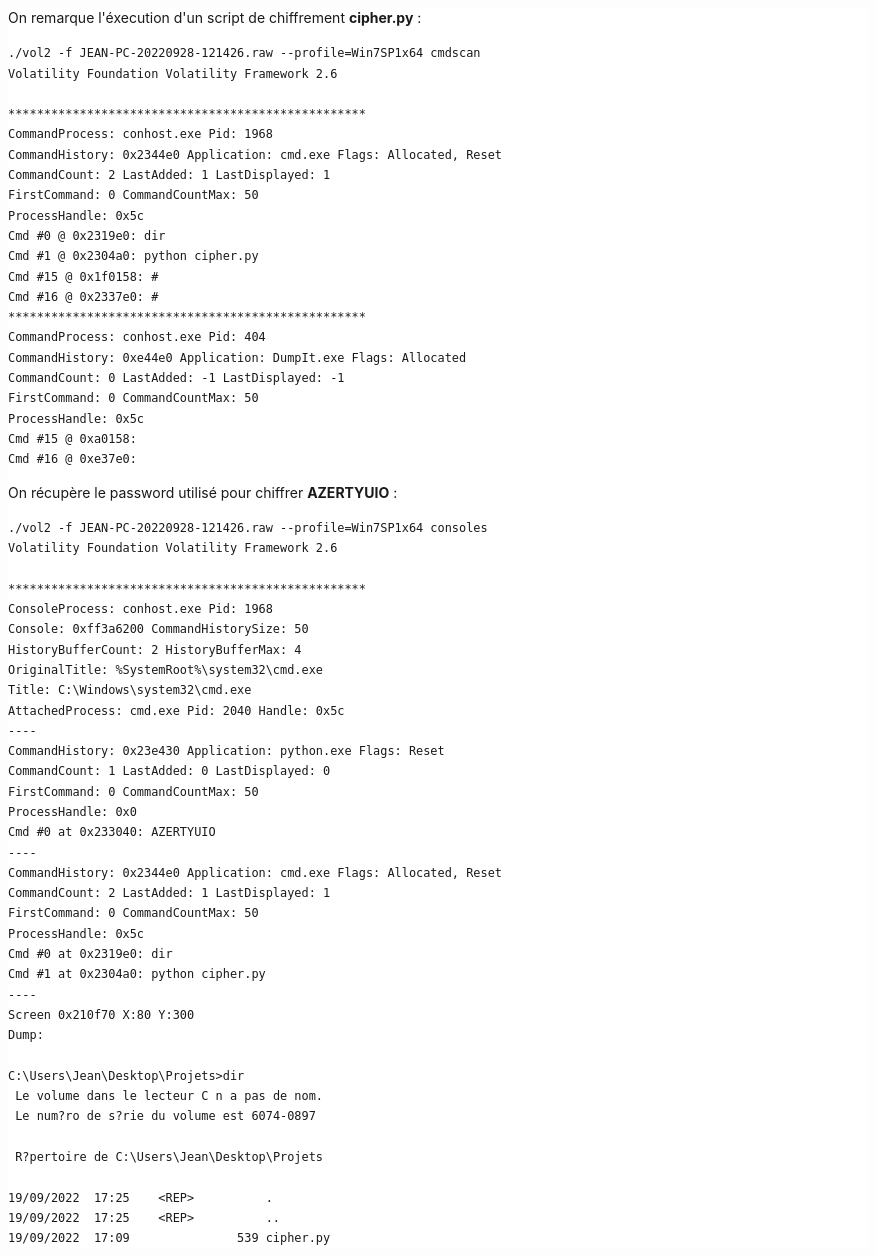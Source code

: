 On remarque l'éxecution d'un script de chiffrement **cipher.py** :

```shell
./vol2 -f JEAN-PC-20220928-121426.raw --profile=Win7SP1x64 cmdscan
Volatility Foundation Volatility Framework 2.6

**************************************************
CommandProcess: conhost.exe Pid: 1968
CommandHistory: 0x2344e0 Application: cmd.exe Flags: Allocated, Reset
CommandCount: 2 LastAdded: 1 LastDisplayed: 1
FirstCommand: 0 CommandCountMax: 50
ProcessHandle: 0x5c
Cmd #0 @ 0x2319e0: dir
Cmd #1 @ 0x2304a0: python cipher.py
Cmd #15 @ 0x1f0158: #
Cmd #16 @ 0x2337e0: #
**************************************************
CommandProcess: conhost.exe Pid: 404
CommandHistory: 0xe44e0 Application: DumpIt.exe Flags: Allocated
CommandCount: 0 LastAdded: -1 LastDisplayed: -1
FirstCommand: 0 CommandCountMax: 50
ProcessHandle: 0x5c
Cmd #15 @ 0xa0158: 
Cmd #16 @ 0xe37e0: 
```

On récupère le password utilisé pour chiffrer **AZERTYUIO** :

```shell
./vol2 -f JEAN-PC-20220928-121426.raw --profile=Win7SP1x64 consoles
Volatility Foundation Volatility Framework 2.6

**************************************************
ConsoleProcess: conhost.exe Pid: 1968
Console: 0xff3a6200 CommandHistorySize: 50
HistoryBufferCount: 2 HistoryBufferMax: 4
OriginalTitle: %SystemRoot%\system32\cmd.exe
Title: C:\Windows\system32\cmd.exe
AttachedProcess: cmd.exe Pid: 2040 Handle: 0x5c
----
CommandHistory: 0x23e430 Application: python.exe Flags: Reset
CommandCount: 1 LastAdded: 0 LastDisplayed: 0
FirstCommand: 0 CommandCountMax: 50
ProcessHandle: 0x0
Cmd #0 at 0x233040: AZERTYUIO
----
CommandHistory: 0x2344e0 Application: cmd.exe Flags: Allocated, Reset
CommandCount: 2 LastAdded: 1 LastDisplayed: 1
FirstCommand: 0 CommandCountMax: 50
ProcessHandle: 0x5c
Cmd #0 at 0x2319e0: dir
Cmd #1 at 0x2304a0: python cipher.py
----
Screen 0x210f70 X:80 Y:300
Dump:
                                                                                
C:\Users\Jean\Desktop\Projets>dir                                               
 Le volume dans le lecteur C n a pas de nom.                                    
 Le num?ro de s?rie du volume est 6074-0897                                     
                                                                                
 R?pertoire de C:\Users\Jean\Desktop\Projets                                    
                                                                                
19/09/2022  17:25    <REP>          .                                           
19/09/2022  17:25    <REP>          ..                                          
19/09/2022  17:09               539 cipher.py                                   
```